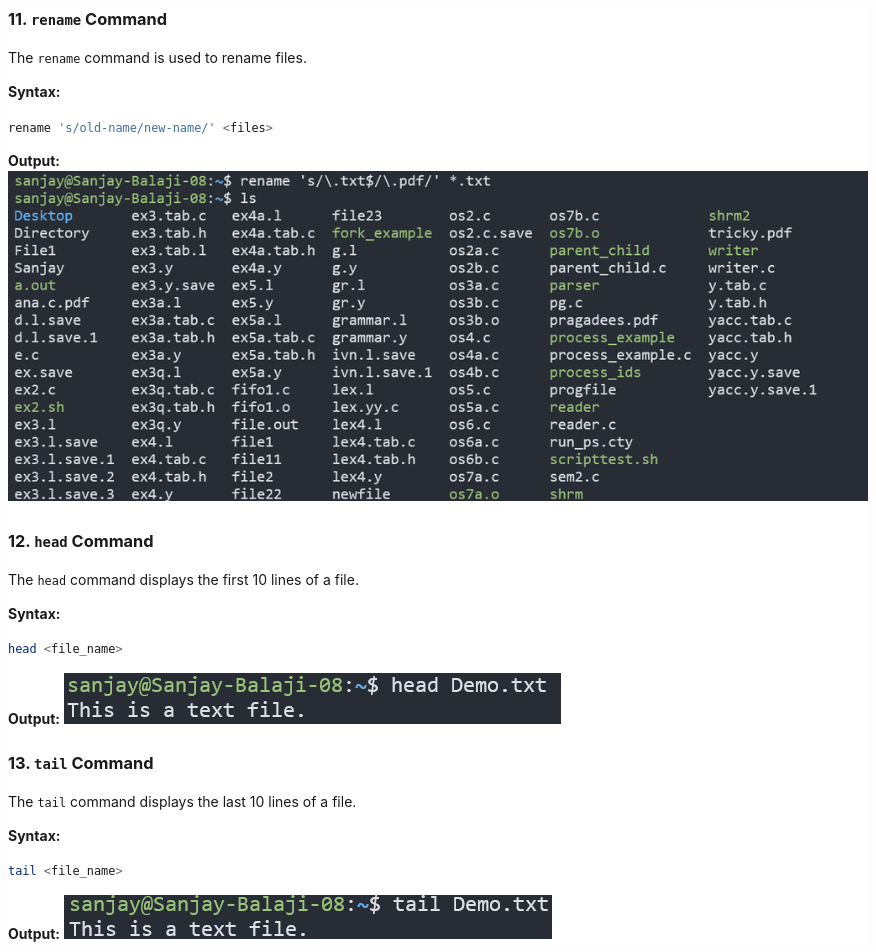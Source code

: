 ### 11. `rename` Command

The `rename` command is used to rename files.

**Syntax:**
```bash
rename 's/old-name/new-name/' <files>
```

**Output:**
![Alt text](<Screenshot 2025-03-29 133754.png>)

### 12. `head` Command

The `head` command displays the first 10 lines of a file.

**Syntax:**
```bash
head <file_name>
```

**Output:**
![Alt text](<Screenshot 2025-03-29 133909.png>)

### 13. `tail` Command

The `tail` command displays the last 10 lines of a file.

**Syntax:**
```bash
tail <file_name>
```

**Output:**
![Alt text](<Screenshot 2025-03-29 133932.png>)
